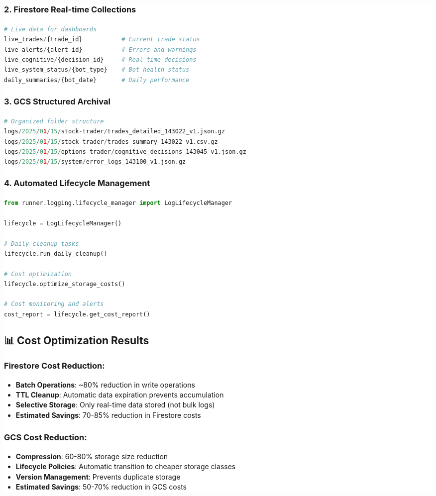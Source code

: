### **2. Firestore Real-time Collections**

```python
# Live data for dashboards
live_trades/{trade_id}           # Current trade status
live_alerts/{alert_id}           # Errors and warnings
live_cognitive/{decision_id}     # Real-time decisions
live_system_status/{bot_type}    # Bot health status
daily_summaries/{bot_date}       # Daily performance
```

### **3. GCS Structured Archival**

```python
# Organized folder structure
logs/2025/01/15/stock-trader/trades_detailed_143022_v1.json.gz
logs/2025/01/15/stock-trader/trades_summary_143022_v1.csv.gz
logs/2025/01/15/options-trader/cognitive_decisions_143045_v1.json.gz
logs/2025/01/15/system/error_logs_143100_v1.json.gz
```

### **4. Automated Lifecycle Management**

```python
from runner.logging.lifecycle_manager import LogLifecycleManager

lifecycle = LogLifecycleManager()

# Daily cleanup tasks
lifecycle.run_daily_cleanup()

# Cost optimization
lifecycle.optimize_storage_costs()

# Cost monitoring and alerts
cost_report = lifecycle.get_cost_report()
```

## 📊 **Cost Optimization Results**

### **Firestore Cost Reduction:**
- **Batch Operations**: ~80% reduction in write operations
- **TTL Cleanup**: Automatic data expiration prevents accumulation
- **Selective Storage**: Only real-time data stored (not bulk logs)
- **Estimated Savings**: 70-85% reduction in Firestore costs

### **GCS Cost Reduction:**
- **Compression**: 60-80% storage size reduction
- **Lifecycle Policies**: Automatic transition to cheaper storage classes
- **Version Management**: Prevents duplicate storage
- **Estimated Savings**: 50-70% reduction in GCS costs
